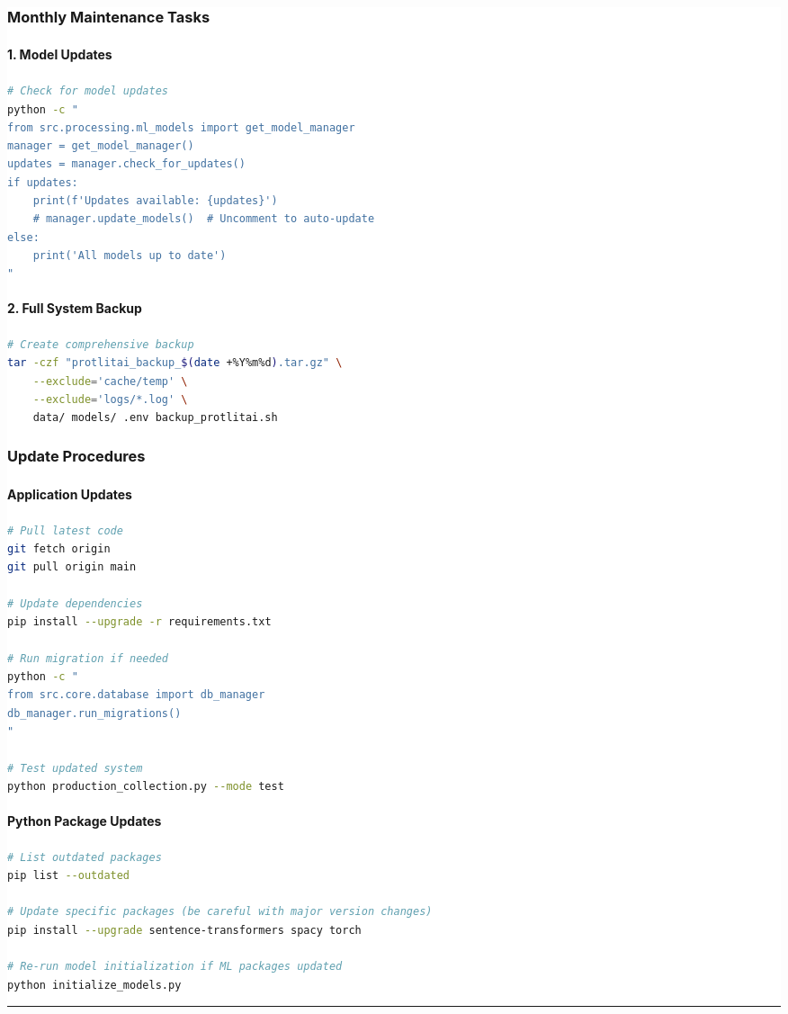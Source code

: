 ### Monthly Maintenance Tasks

#### 1. Model Updates
```bash
# Check for model updates
python -c "
from src.processing.ml_models import get_model_manager
manager = get_model_manager()
updates = manager.check_for_updates()
if updates:
    print(f'Updates available: {updates}')
    # manager.update_models()  # Uncomment to auto-update
else:
    print('All models up to date')
"
```

#### 2. Full System Backup
```bash
# Create comprehensive backup
tar -czf "protlitai_backup_$(date +%Y%m%d).tar.gz" \
    --exclude='cache/temp' \
    --exclude='logs/*.log' \
    data/ models/ .env backup_protlitai.sh
```

### Update Procedures

#### Application Updates
```bash
# Pull latest code
git fetch origin
git pull origin main

# Update dependencies
pip install --upgrade -r requirements.txt

# Run migration if needed
python -c "
from src.core.database import db_manager
db_manager.run_migrations()
"

# Test updated system
python production_collection.py --mode test
```

#### Python Package Updates
```bash
# List outdated packages
pip list --outdated

# Update specific packages (be careful with major version changes)
pip install --upgrade sentence-transformers spacy torch

# Re-run model initialization if ML packages updated
python initialize_models.py
```

---